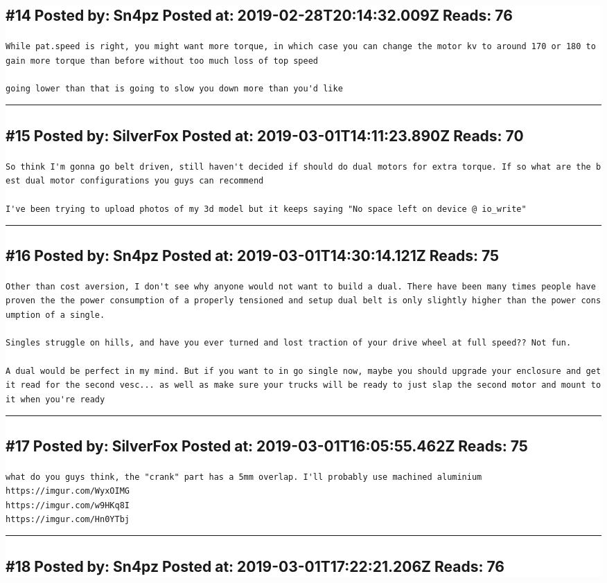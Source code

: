## \#14 Posted by: Sn4pz Posted at: 2019-02-28T20:14:32.009Z Reads: 76

```
While pat.speed is right, you might want more torque, in which case you can change the motor kv to around 170 or 180 to gain more torque than before without too much loss of top speed

going lower than that is going to slow you down more than you'd like
```

---
## \#15 Posted by: SilverFox Posted at: 2019-03-01T14:11:23.890Z Reads: 70

```
So think I'm gonna go belt driven, still haven't decided if should do dual motors for extra torque. If so what are the best dual motor configurations you guys can recommend

I've been trying to upload photos of my 3d model but it keeps saying "No space left on device @ io_write"
```

---
## \#16 Posted by: Sn4pz Posted at: 2019-03-01T14:30:14.121Z Reads: 75

```
Other than cost aversion, I don't see why anyone would not want to build a dual. There have been many times people have proven the the power consumption of a properly tensioned and setup dual belt is only slightly higher than the power consumption of a single. 

Singles struggle on hills, and have you ever turned and lost traction of your drive wheel at full speed?? Not fun.

A dual would be perfect in my mind. But if you want to in go single now, maybe you should upgrade your enclosure and get it read for the second vesc... as well as make sure your trucks will be ready to just slap the second motor and mount to it when you're ready
```

---
## \#17 Posted by: SilverFox Posted at: 2019-03-01T16:05:55.462Z Reads: 75

```
what do you guys think, the "crank" part has a 5mm overlap. I'll probably use machined aluminium 
https://imgur.com/WyxOIMG
https://imgur.com/w9HKq8I
https://imgur.com/Hn0YTbj
```

---
## \#18 Posted by: Sn4pz Posted at: 2019-03-01T17:22:21.206Z Reads: 76
